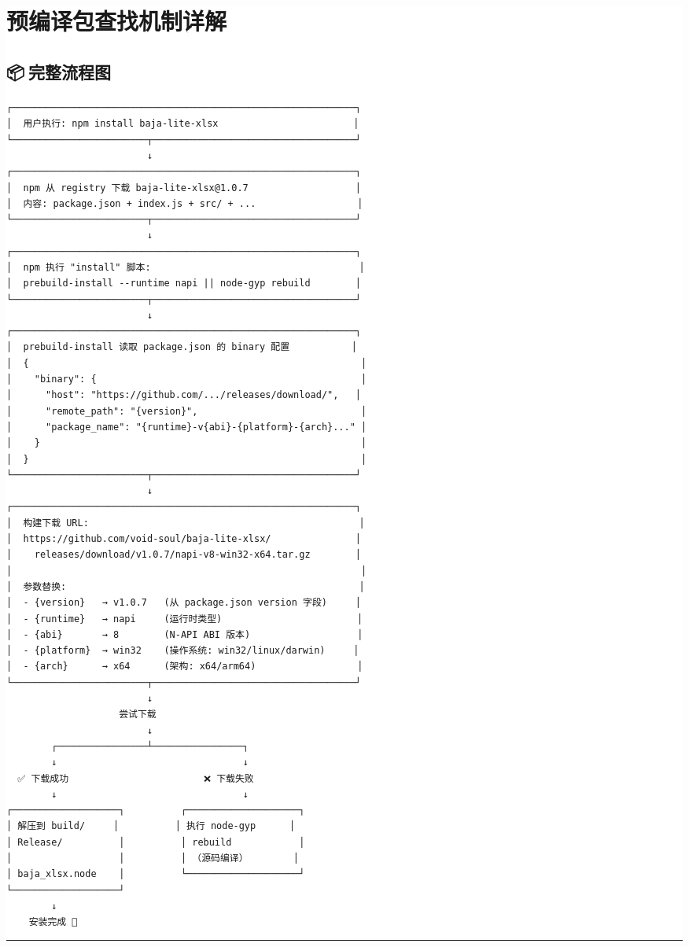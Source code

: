 # 预编译包查找机制详解

## 📦 完整流程图

```
┌─────────────────────────────────────────────────────────────┐
│  用户执行: npm install baja-lite-xlsx                        │
└────────────────────────┬────────────────────────────────────┘
                         ↓
┌─────────────────────────────────────────────────────────────┐
│  npm 从 registry 下载 baja-lite-xlsx@1.0.7                   │
│  内容: package.json + index.js + src/ + ...                  │
└────────────────────────┬────────────────────────────────────┘
                         ↓
┌─────────────────────────────────────────────────────────────┐
│  npm 执行 "install" 脚本:                                     │
│  prebuild-install --runtime napi || node-gyp rebuild        │
└────────────────────────┬────────────────────────────────────┘
                         ↓
┌─────────────────────────────────────────────────────────────┐
│  prebuild-install 读取 package.json 的 binary 配置           │
│  {                                                           │
│    "binary": {                                               │
│      "host": "https://github.com/.../releases/download/",   │
│      "remote_path": "{version}",                             │
│      "package_name": "{runtime}-v{abi}-{platform}-{arch}..." │
│    }                                                         │
│  }                                                           │
└────────────────────────┬────────────────────────────────────┘
                         ↓
┌─────────────────────────────────────────────────────────────┐
│  构建下载 URL:                                                │
│  https://github.com/void-soul/baja-lite-xlsx/               │
│    releases/download/v1.0.7/napi-v8-win32-x64.tar.gz        │
│                                                              │
│  参数替换:                                                    │
│  - {version}   → v1.0.7   (从 package.json version 字段)     │
│  - {runtime}   → napi     (运行时类型)                        │
│  - {abi}       → 8        (N-API ABI 版本)                   │
│  - {platform}  → win32    (操作系统: win32/linux/darwin)     │
│  - {arch}      → x64      (架构: x64/arm64)                  │
└────────────────────────┬────────────────────────────────────┘
                         ↓
                    尝试下载
                         ↓
        ┌────────────────┴────────────────┐
        ↓                                 ↓
  ✅ 下载成功                        ❌ 下载失败
        ↓                                 ↓
┌───────────────────┐          ┌────────────────────┐
│ 解压到 build/     │          │ 执行 node-gyp      │
│ Release/          │          │ rebuild            │
│                   │          │ （源码编译）        │
│ baja_xlsx.node    │          └────────────────────┘
└───────────────────┘
        ↓
    安装完成 🎉
```

---